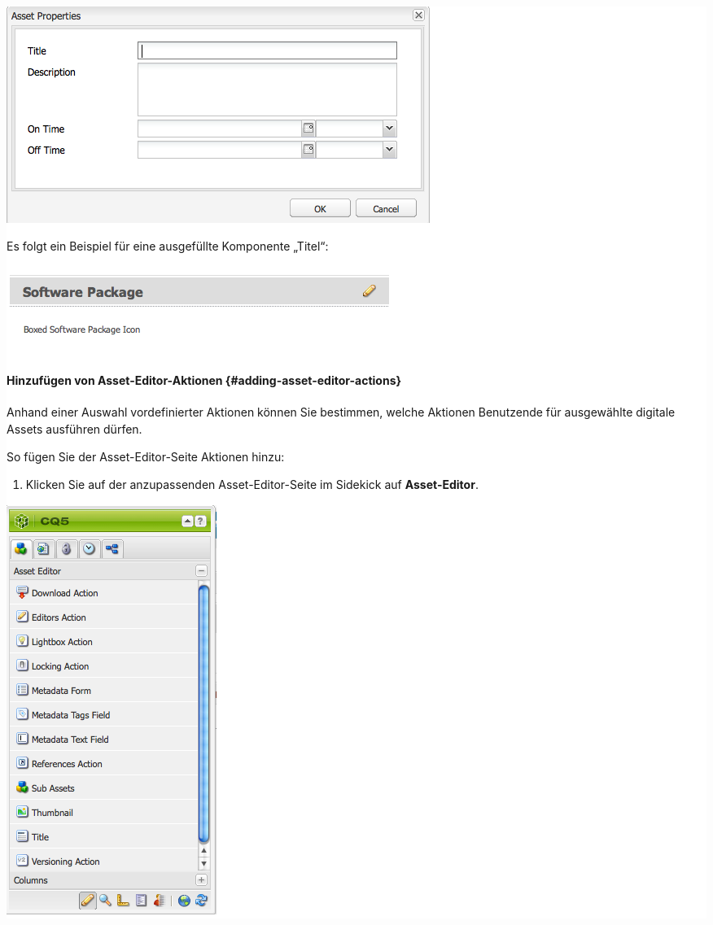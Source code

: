 ![screen_shot_2012-04-23at35241pm](assets/screen_shot_2012-04-23at35241pm.png)

Es folgt ein Beispiel für eine ausgefüllte Komponente „Titel“:

![chlimage_1-164](assets/chlimage_1-392.png)

#### Hinzufügen von Asset-Editor-Aktionen {#adding-asset-editor-actions}

Anhand einer Auswahl vordefinierter Aktionen können Sie bestimmen, welche Aktionen Benutzende für ausgewählte digitale Assets ausführen dürfen.

So fügen Sie der Asset-Editor-Seite Aktionen hinzu:

1. Klicken Sie auf der anzupassenden Asset-Editor-Seite im Sidekick auf **Asset-Editor**.

![screen_shot_2012-04-23at35515pm](assets/screen_shot_2012-04-23at35515pm.png)
